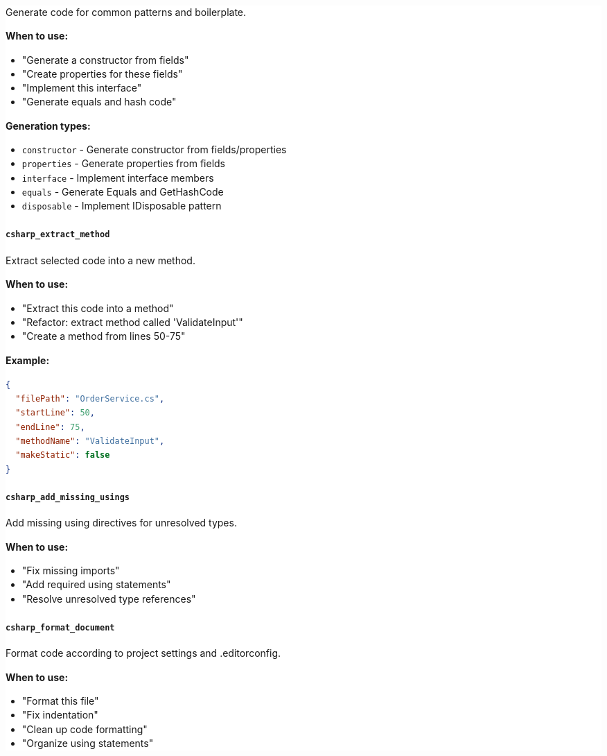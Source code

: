 Generate code for common patterns and boilerplate.

**When to use:**

- "Generate a constructor from fields"
- "Create properties for these fields"
- "Implement this interface"
- "Generate equals and hash code"

**Generation types:**

- `constructor` - Generate constructor from fields/properties
- `properties` - Generate properties from fields
- `interface` - Implement interface members
- `equals` - Generate Equals and GetHashCode
- `disposable` - Implement IDisposable pattern

#### `csharp_extract_method`

Extract selected code into a new method.

**When to use:**

- "Extract this code into a method"
- "Refactor: extract method called 'ValidateInput'"
- "Create a method from lines 50-75"

**Example:**

```json
{
  "filePath": "OrderService.cs",
  "startLine": 50,
  "endLine": 75,
  "methodName": "ValidateInput",
  "makeStatic": false
}
```

#### `csharp_add_missing_usings`

Add missing using directives for unresolved types.

**When to use:**

- "Fix missing imports"
- "Add required using statements"
- "Resolve unresolved type references"

#### `csharp_format_document`

Format code according to project settings and .editorconfig.

**When to use:**

- "Format this file"
- "Fix indentation"
- "Clean up code formatting"
- "Organize using statements"
